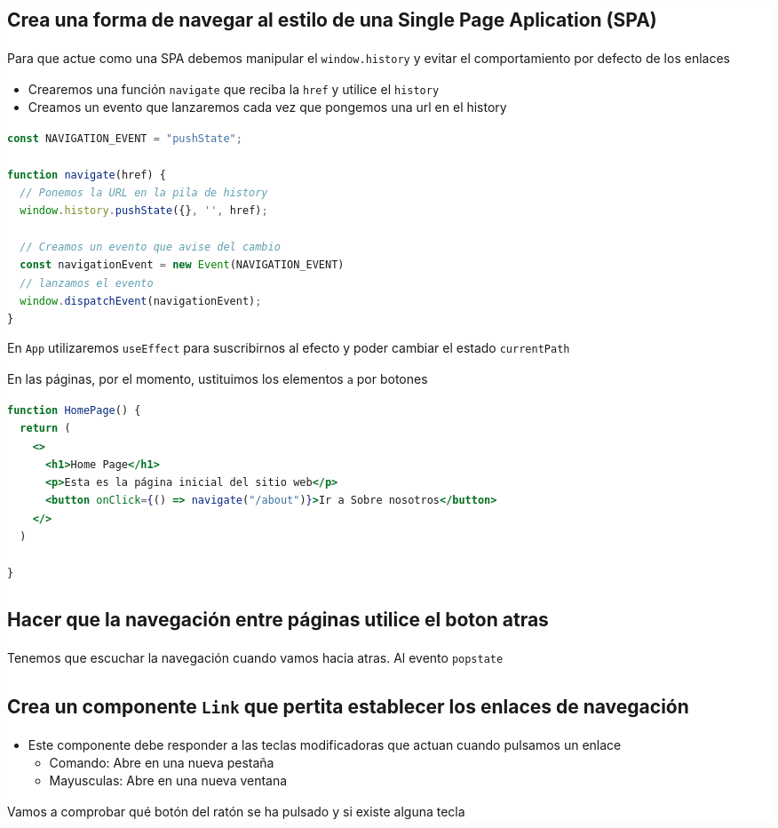 ## Crea una forma de navegar al estilo de una Single Page Aplication (SPA)

Para que actue como una SPA debemos manipular el `window.history` y evitar el comportamiento por defecto de los enlaces

- Crearemos una función `navigate` que reciba la `href` y utilice el `history`
- Creamos un evento que lanzaremos cada vez que pongemos una url en el history

```jsx
const NAVIGATION_EVENT = "pushState";

function navigate(href) {
  // Ponemos la URL en la pila de history
  window.history.pushState({}, '', href);

  // Creamos un evento que avise del cambio
  const navigationEvent = new Event(NAVIGATION_EVENT)
  // lanzamos el evento
  window.dispatchEvent(navigationEvent);
}
```

En `App` utilizaremos `useEffect` para suscribirnos al efecto y poder cambiar el estado `currentPath`

En las páginas, por el momento, ustituimos los elementos `a` por botones

```jsx
function HomePage() {
  return (
    <>
      <h1>Home Page</h1>
      <p>Esta es la página inicial del sitio web</p>
      <button onClick={() => navigate("/about")}>Ir a Sobre nosotros</button>
    </>
  )

}
```

## Hacer que la navegación entre páginas utilice el boton atras

Tenemos que escuchar la navegación cuando vamos hacia atras. Al evento `popstate`

## Crea un componente `Link` que pertita establecer los enlaces de navegación

- Este componente debe responder a las teclas modificadoras que actuan cuando pulsamos un enlace
  - Comando: Abre en una nueva pestaña
  - Mayusculas: Abre en una nueva ventana

Vamos a comprobar qué botón del ratón se ha pulsado y si existe alguna tecla
